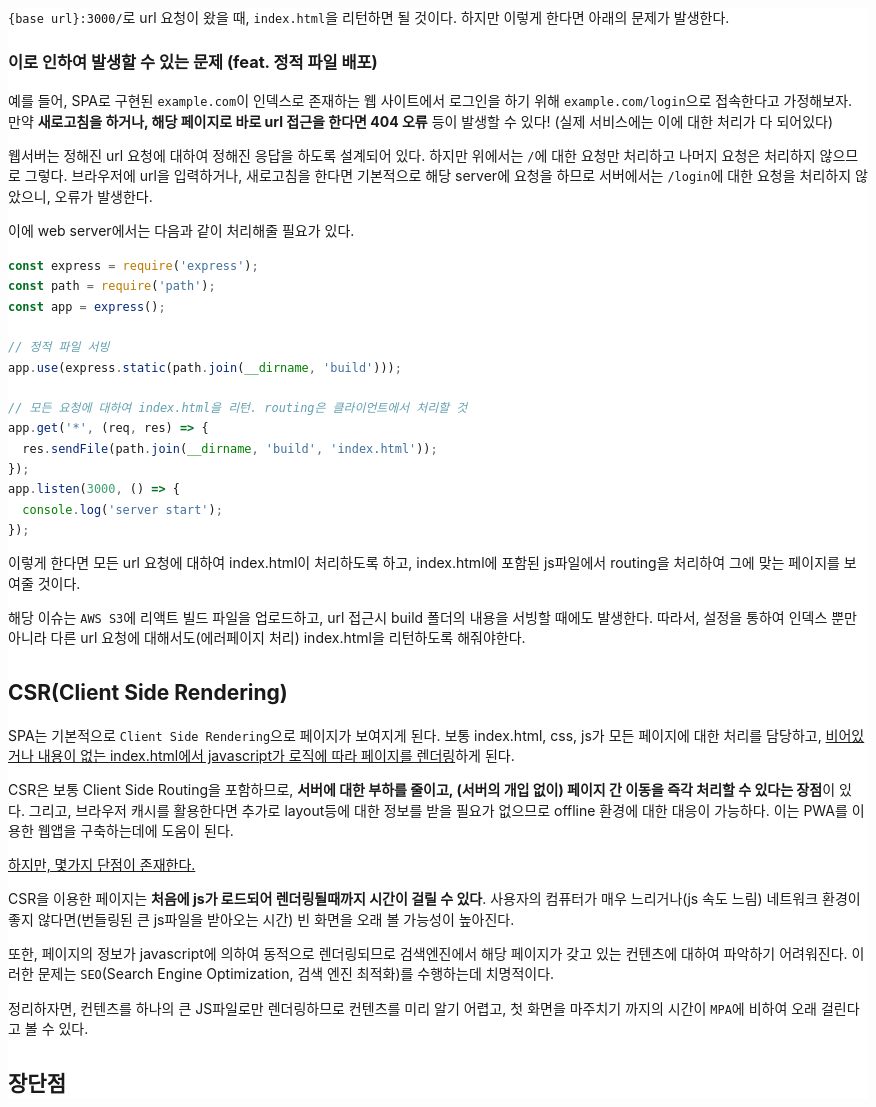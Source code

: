 `{base url}:3000/`로 url 요청이 왔을 때, `index.html`을 리턴하면 될 것이다. 하지만 이렇게 한다면 아래의 문제가 발생한다.

### 이로 인하여 발생할 수 있는 문제 (feat. 정적 파일 배포)

예를 들어, SPA로 구현된 `example.com`이 인덱스로 존재하는 웹 사이트에서 로그인을 하기 위해 `example.com/login`으로 접속한다고 가정해보자. 만약 **새로고침을 하거나, 해당 페이지로 바로 url 접근을 한다면 404 오류** 등이 발생할 수 있다! (실제 서비스에는 이에 대한 처리가 다 되어있다)

웹서버는 정해진 url 요청에 대하여 정해진 응답을 하도록 설계되어 있다. 하지만 위에서는 `/`에 대한 요청만 처리하고 나머지 요청은 처리하지 않으므로 그렇다. 브라우저에 url을 입력하거나, 새로고침을 한다면 기본적으로 해당 server에 요청을 하므로 서버에서는 `/login`에 대한 요청을 처리하지 않았으니, 오류가 발생한다.

이에 web server에서는 다음과 같이 처리해줄 필요가 있다.

```javascript
const express = require('express');
const path = require('path');
const app = express();

// 정적 파일 서빙
app.use(express.static(path.join(__dirname, 'build')));

// 모든 요청에 대하여 index.html을 리턴. routing은 클라이언트에서 처리할 것
app.get('*', (req, res) => {
  res.sendFile(path.join(__dirname, 'build', 'index.html'));
});
app.listen(3000, () => {
  console.log('server start');
});
```

이렇게 한다면 모든 url 요청에 대하여 index.html이 처리하도록 하고, index.html에 포함된 js파일에서 routing을 처리하여 그에 맞는 페이지를 보여줄 것이다.

해당 이슈는 `AWS S3`에 리액트 빌드 파일을 업로드하고, url 접근시 build 폴더의 내용을 서빙할 때에도 발생한다. 따라서, 설정을 통하여 인덱스 뿐만 아니라 다른 url 요청에 대해서도(에러페이지 처리) index.html을 리턴하도록 해줘야한다.

## CSR(Client Side Rendering)

SPA는 기본적으로 `Client Side Rendering`으로 페이지가 보여지게 된다. 보통 index.html, css, js가 모든 페이지에 대한 처리를 담당하고, <u>비어있거나 내용이 없는 index.html에서 javascript가 로직에 따라 페이지를 렌더링</u>하게 된다.

CSR은 보통 Client Side Routing을 포함하므로, **서버에 대한 부하를 줄이고, (서버의 개입 없이) 페이지 간 이동을 즉각 처리할 수 있다는 장점**이 있다. 그리고, 브라우저 캐시를 활용한다면 추가로 layout등에 대한 정보를 받을 필요가 없으므로 offline 환경에 대한 대응이 가능하다. 이는 PWA를 이용한 웹앱을 구축하는데에 도움이 된다.

<u>하지만, 몇가지 단점이 존재한다.</u>

CSR을 이용한 페이지는 **처음에 js가 로드되어 렌더링될때까지 시간이 걸릴 수 있다**. 사용자의 컴퓨터가 매우 느리거나(js 속도 느림) 네트워크 환경이 좋지 않다면(번들링된 큰 js파일을 받아오는 시간) 빈 화면을 오래 볼 가능성이 높아진다.

또한, 페이지의 정보가 javascript에 의하여 동적으로 렌더링되므로 검색엔진에서 해당 페이지가 갖고 있는 컨텐츠에 대하여 파악하기 어려워진다. 이러한 문제는 `SEO`(Search Engine Optimization, 검색 엔진 최적화)를 수행하는데 치명적이다.

정리하자면, 컨텐츠를 하나의 큰 JS파일로만 렌더링하므로 컨텐츠를 미리 알기 어렵고, 첫 화면을 마주치기 까지의 시간이 `MPA`에 비하여 오래 걸린다고 볼 수 있다.

## 장단점
